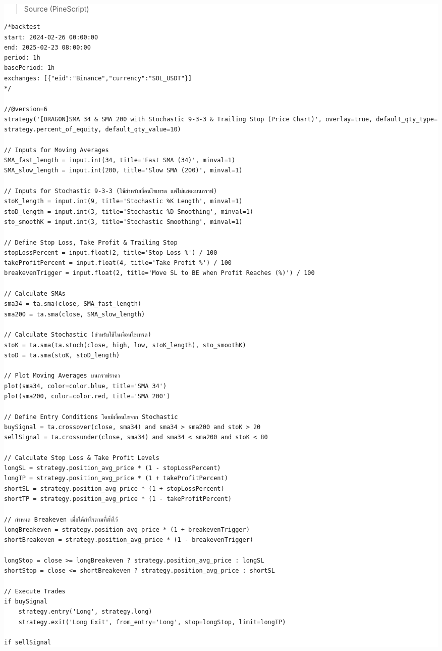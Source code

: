 
> Source (PineScript)

``` pinescript
/*backtest
start: 2024-02-26 00:00:00
end: 2025-02-23 08:00:00
period: 1h
basePeriod: 1h
exchanges: [{"eid":"Binance","currency":"SOL_USDT"}]
*/

//@version=6
strategy('[DRAGON]SMA 34 & SMA 200 with Stochastic 9-3-3 & Trailing Stop (Price Chart)', overlay=true, default_qty_type=strategy.percent_of_equity, default_qty_value=10)

// Inputs for Moving Averages
SMA_fast_length = input.int(34, title='Fast SMA (34)', minval=1)
SMA_slow_length = input.int(200, title='Slow SMA (200)', minval=1)

// Inputs for Stochastic 9-3-3 (ใช้สำหรับเงื่อนไขเทรด แต่ไม่แสดงบนกราฟ)
stoK_length = input.int(9, title='Stochastic %K Length', minval=1)
stoD_length = input.int(3, title='Stochastic %D Smoothing', minval=1)
sto_smoothK = input.int(3, title='Stochastic Smoothing', minval=1)

// Define Stop Loss, Take Profit & Trailing Stop
stopLossPercent = input.float(2, title='Stop Loss %') / 100
takeProfitPercent = input.float(4, title='Take Profit %') / 100
breakevenTrigger = input.float(2, title='Move SL to BE when Profit Reaches (%)') / 100

// Calculate SMAs
sma34 = ta.sma(close, SMA_fast_length)
sma200 = ta.sma(close, SMA_slow_length)

// Calculate Stochastic (สำหรับใช้ในเงื่อนไขเทรด)
stoK = ta.sma(ta.stoch(close, high, low, stoK_length), sto_smoothK)
stoD = ta.sma(stoK, stoD_length)

// Plot Moving Averages บนกราฟราคา
plot(sma34, color=color.blue, title='SMA 34')
plot(sma200, color=color.red, title='SMA 200')

// Define Entry Conditions โดยมีเงื่อนไขจาก Stochastic
buySignal = ta.crossover(close, sma34) and sma34 > sma200 and stoK > 20
sellSignal = ta.crossunder(close, sma34) and sma34 < sma200 and stoK < 80

// Calculate Stop Loss & Take Profit Levels
longSL = strategy.position_avg_price * (1 - stopLossPercent)
longTP = strategy.position_avg_price * (1 + takeProfitPercent)
shortSL = strategy.position_avg_price * (1 + stopLossPercent)
shortTP = strategy.position_avg_price * (1 - takeProfitPercent)

// กำหนด Breakeven เมื่อได้กำไรตามที่ตั้งไว้
longBreakeven = strategy.position_avg_price * (1 + breakevenTrigger)
shortBreakeven = strategy.position_avg_price * (1 - breakevenTrigger)

longStop = close >= longBreakeven ? strategy.position_avg_price : longSL
shortStop = close <= shortBreakeven ? strategy.position_avg_price : shortSL

// Execute Trades
if buySignal
    strategy.entry('Long', strategy.long)
    strategy.exit('Long Exit', from_entry='Long', stop=longStop, limit=longTP)

if sellSignal
```